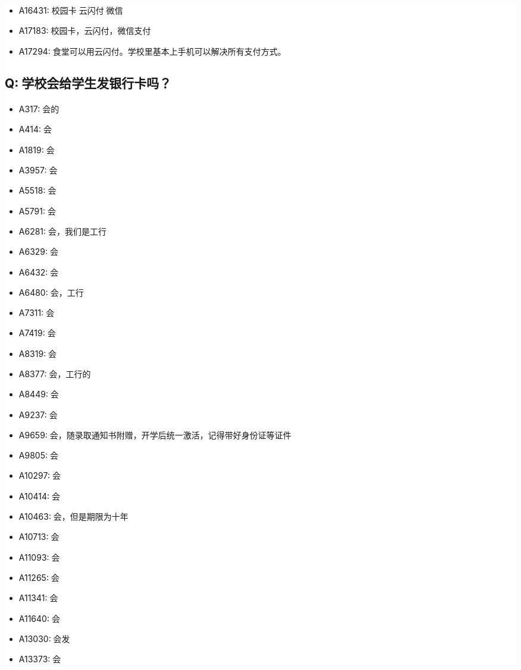 - A16431: 校园卡 云闪付 微信

- A17183: 校园卡，云闪付，微信支付

- A17294: 食堂可以用云闪付。学校里基本上手机可以解决所有支付方式。

## Q: 学校会给学生发银行卡吗？

- A317: 会的

- A414: 会

- A1819: 会

- A3957: 会

- A5518: 会

- A5791: 会

- A6281: 会，我们是工行

- A6329: 会

- A6432: 会

- A6480: 会，工行

- A7311: 会

- A7419: 会

- A8319: 会

- A8377: 会，工行的

- A8449: 会

- A9237: 会

- A9659: 会，随录取通知书附赠，开学后统一激活，记得带好身份证等证件

- A9805: 会

- A10297: 会

- A10414: 会

- A10463: 会，但是期限为十年

- A10713: 会

- A11093: 会

- A11265: 会

- A11341: 会

- A11640: 会

- A13030: 会发

- A13373: 会
